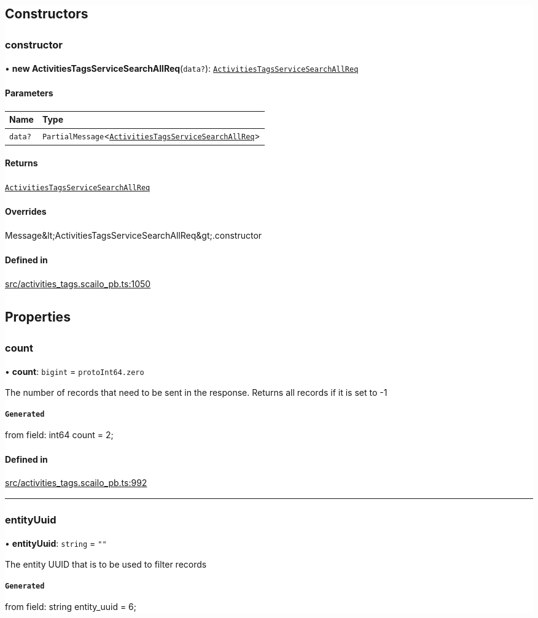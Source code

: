 ## Constructors

### constructor

• **new ActivitiesTagsServiceSearchAllReq**(`data?`): [`ActivitiesTagsServiceSearchAllReq`](ActivitiesTagsServiceSearchAllReq.md)

#### Parameters

| Name | Type |
| :------ | :------ |
| `data?` | `PartialMessage`\<[`ActivitiesTagsServiceSearchAllReq`](ActivitiesTagsServiceSearchAllReq.md)\> |

#### Returns

[`ActivitiesTagsServiceSearchAllReq`](ActivitiesTagsServiceSearchAllReq.md)

#### Overrides

Message\&lt;ActivitiesTagsServiceSearchAllReq\&gt;.constructor

#### Defined in

[src/activities_tags.scailo_pb.ts:1050](https://github.com/scailo/ts-sdk/blob/c10a36b57201dfa5903d4b53efa1e62aa6208936/src/activities_tags.scailo_pb.ts#L1050)

## Properties

### count

• **count**: `bigint` = `protoInt64.zero`

The number of records that need to be sent in the response. Returns all records if it is set to -1

**`Generated`**

from field: int64 count = 2;

#### Defined in

[src/activities_tags.scailo_pb.ts:992](https://github.com/scailo/ts-sdk/blob/c10a36b57201dfa5903d4b53efa1e62aa6208936/src/activities_tags.scailo_pb.ts#L992)

___

### entityUuid

• **entityUuid**: `string` = `""`

The entity UUID that is to be used to filter records

**`Generated`**

from field: string entity_uuid = 6;

